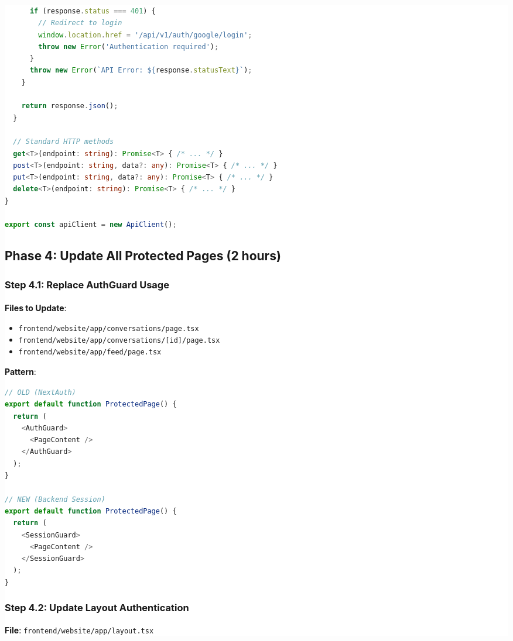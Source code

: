 ```typescript
      if (response.status === 401) {
        // Redirect to login
        window.location.href = '/api/v1/auth/google/login';
        throw new Error('Authentication required');
      }
      throw new Error(`API Error: ${response.statusText}`);
    }

    return response.json();
  }

  // Standard HTTP methods
  get<T>(endpoint: string): Promise<T> { /* ... */ }
  post<T>(endpoint: string, data?: any): Promise<T> { /* ... */ }
  put<T>(endpoint: string, data?: any): Promise<T> { /* ... */ }
  delete<T>(endpoint: string): Promise<T> { /* ... */ }
}

export const apiClient = new ApiClient();
```

## **Phase 4: Update All Protected Pages (2 hours)**

### **Step 4.1: Replace AuthGuard Usage**
**Files to Update**:
- `frontend/website/app/conversations/page.tsx`
- `frontend/website/app/conversations/[id]/page.tsx`
- `frontend/website/app/feed/page.tsx`

**Pattern**:
```typescript
// OLD (NextAuth)
export default function ProtectedPage() {
  return (
    <AuthGuard>
      <PageContent />
    </AuthGuard>
  );
}

// NEW (Backend Session)
export default function ProtectedPage() {
  return (
    <SessionGuard>
      <PageContent />
    </SessionGuard>
  );
}
```

### **Step 4.2: Update Layout Authentication**
**File**: `frontend/website/app/layout.tsx`
